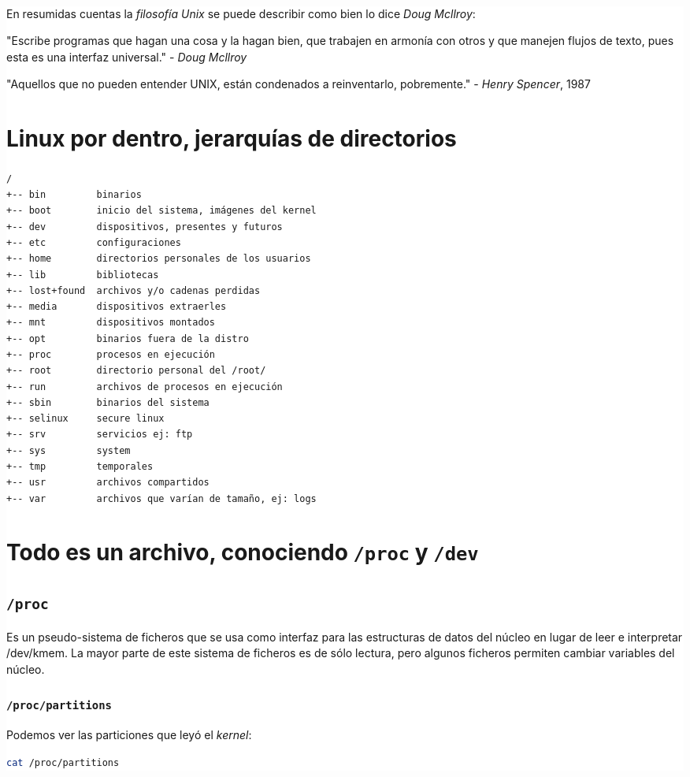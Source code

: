 En resumidas cuentas la *filosofía Unix* se puede describir como bien lo
dice *Doug Mcllroy*:

\"Escribe programas que hagan una cosa y la hagan bien, que trabajen en
armonía con otros y que manejen flujos de texto, pues esta es una
interfaz universal.\" - *Doug Mcllroy*

\"Aquellos que no pueden entender UNIX, están condenados a reinventarlo,
pobremente.\" - *Henry Spencer*, 1987

# Linux por dentro, jerarquías de directorios

``` {.example}
/
+-- bin         binarios
+-- boot        inicio del sistema, imágenes del kernel
+-- dev         dispositivos, presentes y futuros
+-- etc         configuraciones
+-- home        directorios personales de los usuarios
+-- lib         bibliotecas
+-- lost+found  archivos y/o cadenas perdidas
+-- media       dispositivos extraerles
+-- mnt         dispositivos montados
+-- opt         binarios fuera de la distro
+-- proc        procesos en ejecución
+-- root        directorio personal del /root/
+-- run         archivos de procesos en ejecución
+-- sbin        binarios del sistema
+-- selinux     secure linux
+-- srv         servicios ej: ftp
+-- sys         system
+-- tmp         temporales
+-- usr         archivos compartidos
+-- var         archivos que varían de tamaño, ej: logs
```

# Todo es un archivo, conociendo `/proc` y `/dev`

## `/proc`

Es un pseudo-sistema de ficheros que se usa como interfaz para las
estructuras de datos del núcleo en lugar de leer e interpretar
/dev/kmem. La mayor parte de este sistema de ficheros es de sólo
lectura, pero algunos ficheros permiten cambiar variables del núcleo.

### `/proc/partitions`

Podemos ver las particiones que leyó el *kernel*:

``` {.bash org-language="sh" session="yes" results="output" exports="both"}
cat /proc/partitions
```
